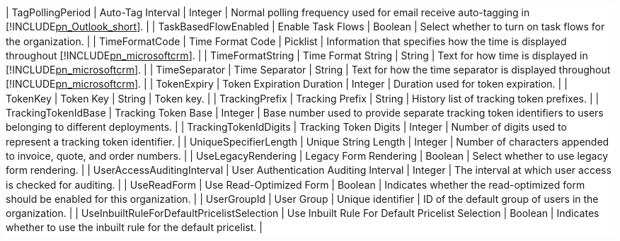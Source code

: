 |                 TagPollingPeriod                  |                           Auto-Tag Interval                            |      Integer      |                                       Normal polling frequency used for email receive auto-tagging in [!INCLUDE[pn_Outlook_short](../includes/pn-outlook-short.md)].                                        |
|               TaskBasedFlowEnabled                |                           Enable Task Flows                            |      Boolean      |                                                                         Select whether to turn on task flows for the organization.                                                                          |
|                  TimeFormatCode                   |                            Time Format Code                            |     Picklist      |                                        Information that specifies how the time is displayed throughout [!INCLUDE[pn_microsoftcrm](../includes/pn-microsoftcrm.md)].                                         |
|                 TimeFormatString                  |                           Time Format String                           |      String       |                                                       Text for how time is displayed in [!INCLUDE[pn_microsoftcrm](../includes/pn-microsoftcrm.md)].                                                        |
|                   TimeSeparator                   |                             Time Separator                             |      String       |                                            Text for how the time separator is displayed throughout [!INCLUDE[pn_microsoftcrm](../includes/pn-microsoftcrm.md)].                                             |
|                    TokenExpiry                    |                       Token Expiration Duration                        |      Integer      |                                                                                     Duration used for token expiration.                                                                                     |
|                     TokenKey                      |                               Token Key                                |      String       |                                                                                                 Token key.                                                                                                  |
|                  TrackingPrefix                   |                            Tracking Prefix                             |      String       |                                                                                  History list of tracking token prefixes.                                                                                   |
|                TrackingTokenIdBase                |                          Tracking Token Base                           |      Integer      |                                                Base number used to provide separate tracking token identifiers to users belonging to different deployments.                                                 |
|               TrackingTokenIdDigits               |                         Tracking Token Digits                          |      Integer      |                                                                       Number of digits used to represent a tracking token identifier.                                                                       |
|               UniqueSpecifierLength               |                          Unique String Length                          |      Integer      |                                                                     Number of characters appended to invoice, quote, and order numbers.                                                                     |
|                UseLegacyRendering                 |                         Legacy Form Rendering                          |      Boolean      |                                                                                Select whether to use legacy form rendering.                                                                                 |
|            UserAccessAuditingInterval             |                 User Authentication Auditing Interval                  |      Integer      |                                                                         The interval at which user access is checked for auditing.                                                                          |
|                    UseReadForm                    |                        Use Read-Optimized Form                         |      Boolean      |                                                             Indicates whether the read-optimized form should be enabled for this organization.                                                              |
|                    UserGroupId                    |                               User Group                               | Unique identifier |                                                                            ID of the default group of users in the organization.                                                                            |
|    UseInbuiltRuleForDefaultPricelistSelection     |            Use Inbuilt Rule For Default Pricelist Selection            |      Boolean      |                                                                    Indicates whether to use the inbuilt rule for the default pricelist.                                                                     |
